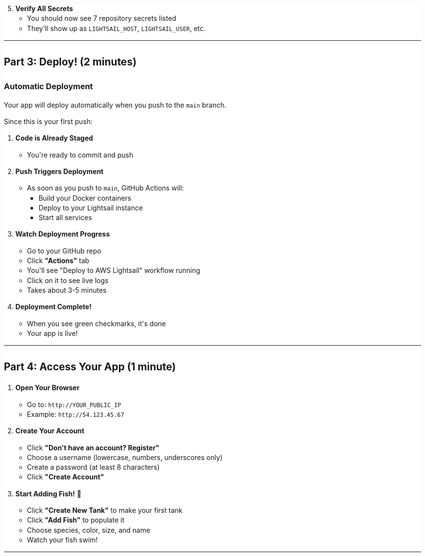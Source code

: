5. **Verify All Secrets**
   - You should now see 7 repository secrets listed
   - They'll show up as `LIGHTSAIL_HOST`, `LIGHTSAIL_USER`, etc.

---

## Part 3: Deploy! (2 minutes)

### Automatic Deployment

Your app will deploy automatically when you push to the `main` branch.

Since this is your first push:

1. **Code is Already Staged**
   - You're ready to commit and push

2. **Push Triggers Deployment**
   - As soon as you push to `main`, GitHub Actions will:
     - Build your Docker containers
     - Deploy to your Lightsail instance
     - Start all services

3. **Watch Deployment Progress**
   - Go to your GitHub repo
   - Click **"Actions"** tab
   - You'll see "Deploy to AWS Lightsail" workflow running
   - Click on it to see live logs
   - Takes about 3-5 minutes

4. **Deployment Complete!**
   - When you see green checkmarks, it's done
   - Your app is live!

---

## Part 4: Access Your App (1 minute)

1. **Open Your Browser**
   - Go to: `http://YOUR_PUBLIC_IP`
   - Example: `http://54.123.45.67`

2. **Create Your Account**
   - Click **"Don't have an account? Register"**
   - Choose a username (lowercase, numbers, underscores only)
   - Create a password (at least 8 characters)
   - Click **"Create Account"**

3. **Start Adding Fish!** 🐠
   - Click **"Create New Tank"** to make your first tank
   - Click **"Add Fish"** to populate it
   - Choose species, color, size, and name
   - Watch your fish swim!

---
